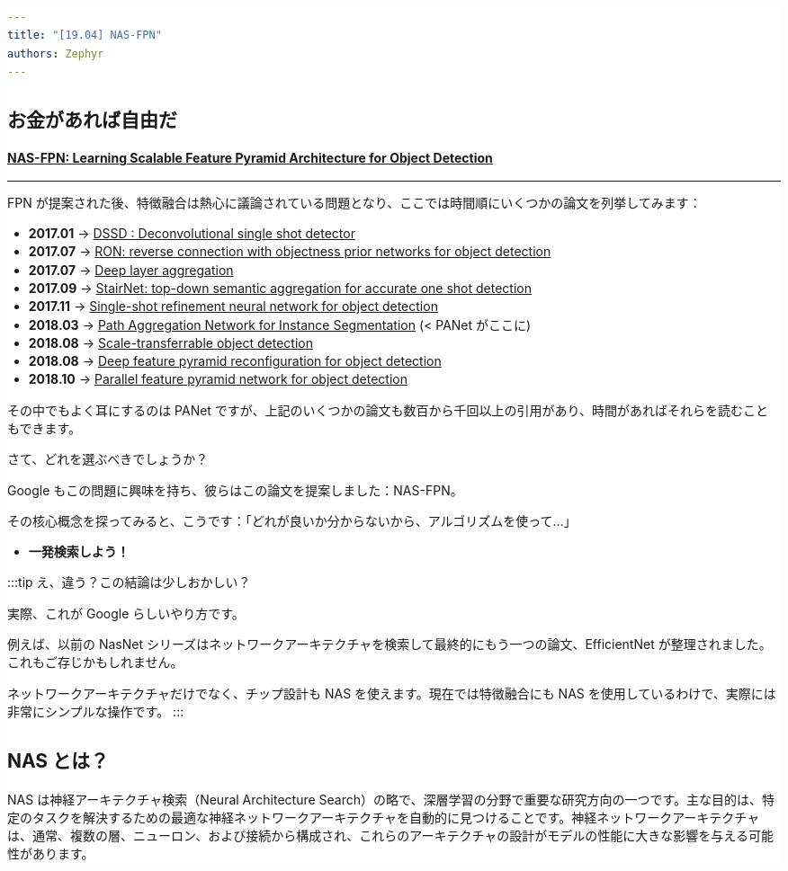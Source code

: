 ```yaml
---
title: "[19.04] NAS-FPN"
authors: Zephyr
---
```


## お金があれば自由だ

[**NAS-FPN: Learning Scalable Feature Pyramid Architecture for Object Detection**](https://arxiv.org/abs/1904.07392)

---

FPN が提案された後、特徴融合は熱心に議論されている問題となり、ここでは時間順にいくつかの論文を列挙してみます：

- **2017.01** -> [DSSD : Deconvolutional single shot detector](https://arxiv.org/abs/1701.06659)
- **2017.07** -> [RON: reverse connection with objectness prior networks for object detection](https://arxiv.org/abs/1707.01691)
- **2017.07** -> [Deep layer aggregation](https://arxiv.org/abs/1707.06484)
- **2017.09** -> [StairNet: top-down semantic aggregation for accurate one shot detection](https://arxiv.org/abs/1709.05788)
- **2017.11** -> [Single-shot refinement neural network for object detection](https://arxiv.org/abs/1711.06897)
- **2018.03** -> [Path Aggregation Network for Instance Segmentation](https://arxiv.org/abs/1803.01534) (< PANet がここに)
- **2018.08** -> [Scale-transferrable object detection](https://ieeexplore.ieee.org/document/8578160)
- **2018.08** -> [Deep feature pyramid reconfiguration for object detection](https://arxiv.org/abs/1808.07993)
- **2018.10** -> [Parallel feature pyramid network for object detection](https://link.springer.com/chapter/10.1007/978-3-030-01228-1_15#chapter-info)

その中でもよく耳にするのは PANet ですが、上記のいくつかの論文も数百から千回以上の引用があり、時間があればそれらを読むこともできます。

さて、どれを選ぶべきでしょうか？

Google もこの問題に興味を持ち、彼らはこの論文を提案しました：NAS-FPN。

その核心概念を探ってみると、こうです：「どれが良いか分からないから、アルゴリズムを使って…」

- **一発検索しよう！**

:::tip
え、違う？この結論は少しおかしい？

実際、これが Google らしいやり方です。

例えば、以前の NasNet シリーズはネットワークアーキテクチャを検索して最終的にもう一つの論文、EfficientNet が整理されました。これもご存じかもしれません。

ネットワークアーキテクチャだけでなく、チップ設計も NAS を使えます。現在では特徴融合にも NAS を使用しているわけで、実際には非常にシンプルな操作です。
:::

## NAS とは？

NAS は神経アーキテクチャ検索（Neural Architecture Search）の略で、深層学習の分野で重要な研究方向の一つです。主な目的は、特定のタスクを解決するための最適な神経ネットワークアーキテクチャを自動的に見つけることです。神経ネットワークアーキテクチャは、通常、複数の層、ニューロン、および接続から構成され、これらのアーキテクチャの設計がモデルの性能に大きな影響を与える可能性があります。
